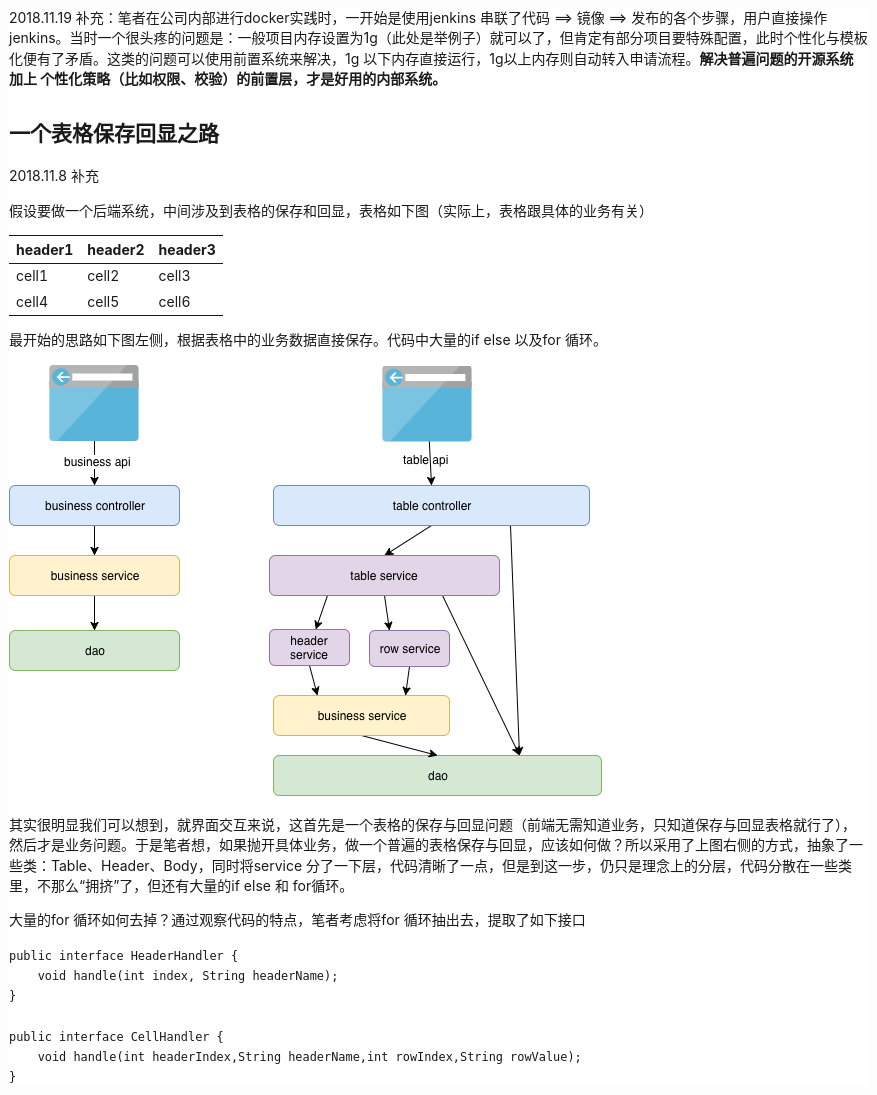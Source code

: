 2018.11.19 补充：笔者在公司内部进行docker实践时，一开始是使用jenkins 串联了代码  ==> 镜像 ==> 发布的各个步骤，用户直接操作jenkins。当时一个很头疼的问题是：一般项目内存设置为1g（此处是举例子）就可以了，但肯定有部分项目要特殊配置，此时个性化与模板化便有了矛盾。这类的问题可以使用前置系统来解决，1g 以下内存直接运行，1g以上内存则自动转入申请流程。**解决普遍问题的开源系统 加上 个性化策略（比如权限、校验）的前置层，才是好用的内部系统。**
	
## 一个表格保存回显之路

2018.11.8 补充

假设要做一个后端系统，中间涉及到表格的保存和回显，表格如下图（实际上，表格跟具体的业务有关）

|header1|header2|header3|
|---|---|---|
|cell1|cell2|cell3|
|cell4|cell5|cell6|

最开始的思路如下图左侧，根据表格中的业务数据直接保存。代码中大量的if else 以及for 循环。

![](/public/upload/architecture/layer_2.png)

其实很明显我们可以想到，就界面交互来说，这首先是一个表格的保存与回显问题（前端无需知道业务，只知道保存与回显表格就行了），然后才是业务问题。于是笔者想，如果抛开具体业务，做一个普遍的表格保存与回显，应该如何做？所以采用了上图右侧的方式，抽象了一些类：Table、Header、Body，同时将service 分了一下层，代码清晰了一点，但是到这一步，仍只是理念上的分层，代码分散在一些类里，不那么“拥挤”了，但还有大量的if else 和 for循环。

大量的for 循环如何去掉？通过观察代码的特点，笔者考虑将for 循环抽出去，提取了如下接口

	public interface HeaderHandler {
	    void handle(int index, String headerName);
	}

	public interface CellHandler {
	    void handle(int headerIndex,String headerName,int rowIndex,String rowValue);
	}
